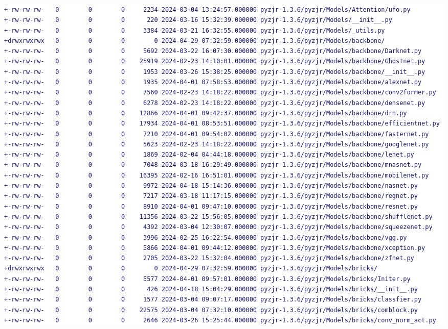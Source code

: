 ```diff
+-rw-rw-rw-   0        0        0     2234 2024-03-04 13:24:57.000000 pyzjr-1.3.6/pyzjr/Models/Attention/ufo.py
+-rw-rw-rw-   0        0        0      220 2024-03-16 15:32:39.000000 pyzjr-1.3.6/pyzjr/Models/__init__.py
+-rw-rw-rw-   0        0        0     3384 2024-03-21 16:32:55.000000 pyzjr-1.3.6/pyzjr/Models/_utils.py
+drwxrwxrwx   0        0        0        0 2024-04-29 07:32:59.000000 pyzjr-1.3.6/pyzjr/Models/backbone/
+-rw-rw-rw-   0        0        0     5692 2024-03-22 16:07:30.000000 pyzjr-1.3.6/pyzjr/Models/backbone/Darknet.py
+-rw-rw-rw-   0        0        0    25919 2024-02-23 14:10:01.000000 pyzjr-1.3.6/pyzjr/Models/backbone/Ghostnet.py
+-rw-rw-rw-   0        0        0     1953 2024-03-26 15:38:25.000000 pyzjr-1.3.6/pyzjr/Models/backbone/__init__.py
+-rw-rw-rw-   0        0        0     1935 2024-04-01 07:58:53.000000 pyzjr-1.3.6/pyzjr/Models/backbone/alexnet.py
+-rw-rw-rw-   0        0        0     7560 2024-02-23 14:18:22.000000 pyzjr-1.3.6/pyzjr/Models/backbone/conv2former.py
+-rw-rw-rw-   0        0        0     6278 2024-02-23 14:18:22.000000 pyzjr-1.3.6/pyzjr/Models/backbone/densenet.py
+-rw-rw-rw-   0        0        0    12866 2024-04-01 09:42:37.000000 pyzjr-1.3.6/pyzjr/Models/backbone/drn.py
+-rw-rw-rw-   0        0        0    17934 2024-04-01 08:53:51.000000 pyzjr-1.3.6/pyzjr/Models/backbone/efficientnet.py
+-rw-rw-rw-   0        0        0     7210 2024-04-01 09:54:02.000000 pyzjr-1.3.6/pyzjr/Models/backbone/fasternet.py
+-rw-rw-rw-   0        0        0     5623 2024-02-23 14:18:22.000000 pyzjr-1.3.6/pyzjr/Models/backbone/googlenet.py
+-rw-rw-rw-   0        0        0     1869 2024-02-04 04:44:18.000000 pyzjr-1.3.6/pyzjr/Models/backbone/lenet.py
+-rw-rw-rw-   0        0        0     7048 2024-03-18 16:29:49.000000 pyzjr-1.3.6/pyzjr/Models/backbone/mnasnet.py
+-rw-rw-rw-   0        0        0    16395 2024-02-16 16:51:01.000000 pyzjr-1.3.6/pyzjr/Models/backbone/mobilenet.py
+-rw-rw-rw-   0        0        0     9972 2024-04-18 15:14:36.000000 pyzjr-1.3.6/pyzjr/Models/backbone/nasnet.py
+-rw-rw-rw-   0        0        0     7217 2024-03-18 11:17:15.000000 pyzjr-1.3.6/pyzjr/Models/backbone/regnet.py
+-rw-rw-rw-   0        0        0     8910 2024-04-01 09:47:10.000000 pyzjr-1.3.6/pyzjr/Models/backbone/resnet.py
+-rw-rw-rw-   0        0        0    11356 2024-03-22 15:56:05.000000 pyzjr-1.3.6/pyzjr/Models/backbone/shufflenet.py
+-rw-rw-rw-   0        0        0     4392 2024-03-04 12:30:07.000000 pyzjr-1.3.6/pyzjr/Models/backbone/squeezenet.py
+-rw-rw-rw-   0        0        0     3996 2024-02-25 16:22:54.000000 pyzjr-1.3.6/pyzjr/Models/backbone/vgg.py
+-rw-rw-rw-   0        0        0     5866 2024-04-01 09:44:12.000000 pyzjr-1.3.6/pyzjr/Models/backbone/xception.py
+-rw-rw-rw-   0        0        0     2705 2024-03-22 15:32:04.000000 pyzjr-1.3.6/pyzjr/Models/backbone/zfnet.py
+drwxrwxrwx   0        0        0        0 2024-04-29 07:32:59.000000 pyzjr-1.3.6/pyzjr/Models/bricks/
+-rw-rw-rw-   0        0        0     5577 2024-04-01 09:57:01.000000 pyzjr-1.3.6/pyzjr/Models/bricks/Initer.py
+-rw-rw-rw-   0        0        0      426 2024-04-18 15:04:29.000000 pyzjr-1.3.6/pyzjr/Models/bricks/__init__.py
+-rw-rw-rw-   0        0        0     1577 2024-03-04 09:07:17.000000 pyzjr-1.3.6/pyzjr/Models/bricks/classfier.py
+-rw-rw-rw-   0        0        0    22575 2024-03-04 07:32:10.000000 pyzjr-1.3.6/pyzjr/Models/bricks/comblock.py
+-rw-rw-rw-   0        0        0     2646 2024-03-26 15:25:44.000000 pyzjr-1.3.6/pyzjr/Models/bricks/conv_norm_act.py
```